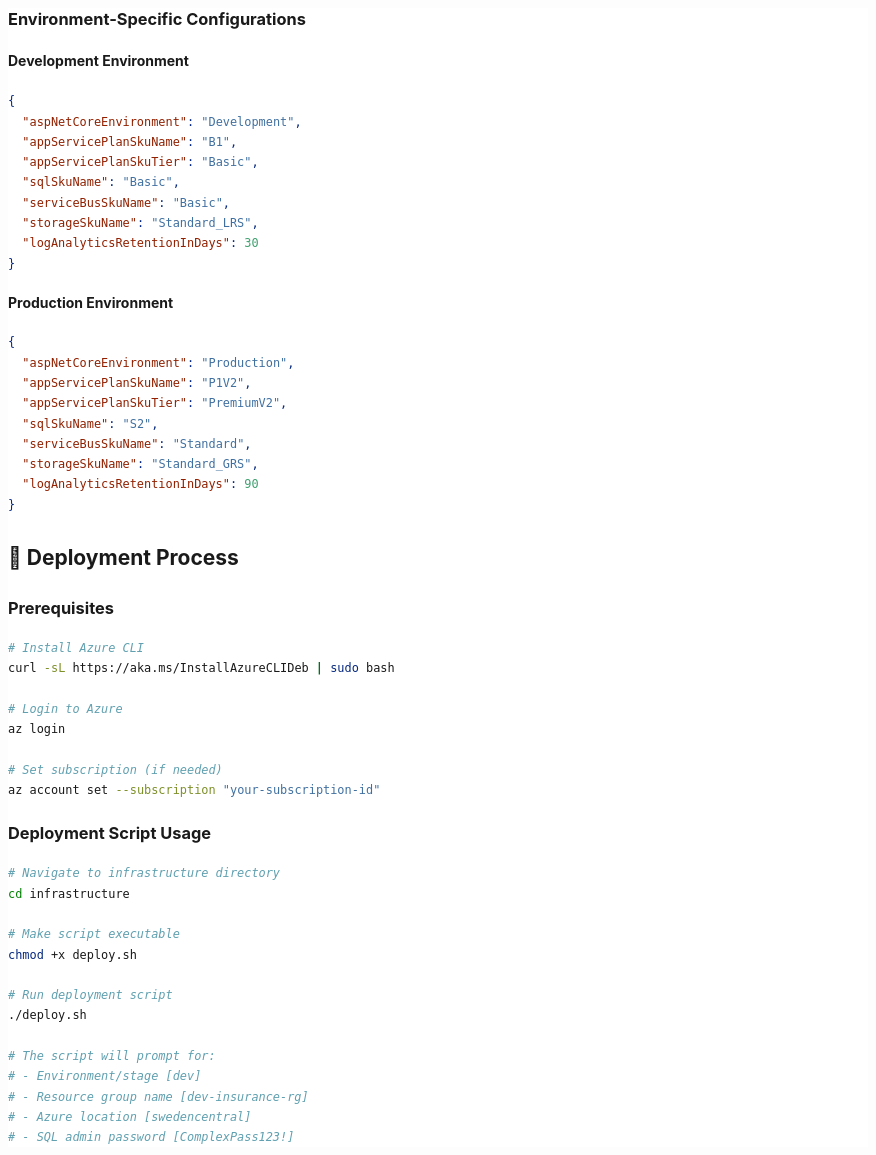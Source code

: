 
### Environment-Specific Configurations

#### Development Environment

```json
{
  "aspNetCoreEnvironment": "Development",
  "appServicePlanSkuName": "B1",
  "appServicePlanSkuTier": "Basic",
  "sqlSkuName": "Basic",
  "serviceBusSkuName": "Basic",
  "storageSkuName": "Standard_LRS",
  "logAnalyticsRetentionInDays": 30
}
```

#### Production Environment

```json
{
  "aspNetCoreEnvironment": "Production",
  "appServicePlanSkuName": "P1V2",
  "appServicePlanSkuTier": "PremiumV2",
  "sqlSkuName": "S2",
  "serviceBusSkuName": "Standard",
  "storageSkuName": "Standard_GRS",
  "logAnalyticsRetentionInDays": 90
}
```

## 🚀 Deployment Process

### Prerequisites

```bash
# Install Azure CLI
curl -sL https://aka.ms/InstallAzureCLIDeb | sudo bash

# Login to Azure
az login

# Set subscription (if needed)
az account set --subscription "your-subscription-id"
```

### Deployment Script Usage

```bash
# Navigate to infrastructure directory
cd infrastructure

# Make script executable
chmod +x deploy.sh

# Run deployment script
./deploy.sh

# The script will prompt for:
# - Environment/stage [dev]
# - Resource group name [dev-insurance-rg]
# - Azure location [swedencentral]
# - SQL admin password [ComplexPass123!]
```
